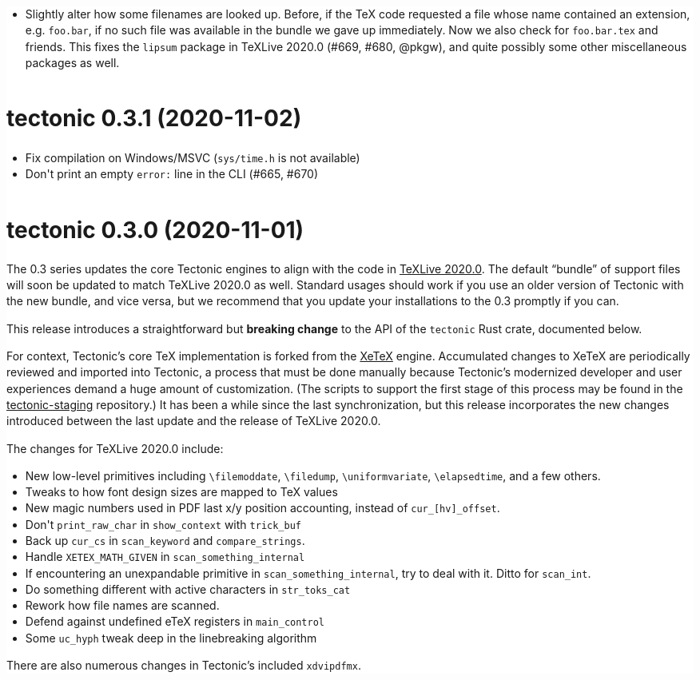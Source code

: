 - Slightly alter how some filenames are looked up. Before, if the TeX code
  requested a file whose name contained an extension, e.g. `foo.bar`, if no such
  file was available in the bundle we gave up immediately. Now we also check for
  `foo.bar.tex` and friends. This fixes the `lipsum` package in TeXLive 2020.0
  (#669, #680, @pkgw), and quite possibly some other miscellaneous packages as
  well.


# tectonic 0.3.1 (2020-11-02)

- Fix compilation on Windows/MSVC (`sys/time.h` is not available)
- Don't print an empty `error:` line in the CLI (#665, #670)


# tectonic 0.3.0 (2020-11-01)

The 0.3 series updates the core Tectonic engines to align with the code in
[TeXLive 2020.0][tl2020.0]. The default “bundle” of support files will soon be
updated to match TeXLive 2020.0 as well. Standard usages should work if you use
an older version of Tectonic with the new bundle, and vice versa, but we
recommend that you update your installations to the 0.3 promptly if you can.

[tl2020.0]: https://www.tug.org/texlive/

This release introduces a straightforward but **breaking change** to the API of
the `tectonic` Rust crate, documented below.

For context, Tectonic’s core TeX implementation is forked from the [XeTeX]
engine. Accumulated changes to XeTeX are periodically reviewed and imported into
Tectonic, a process that must be done manually because Tectonic’s modernized
developer and user experiences demand a huge amount of customization. (The
scripts to support the first stage of this process may be found in the
[tectonic-staging] repository.) It has been a while since the last
synchronization, but this release incorporates the new changes introduced
between the last update and the release of TeXLive 2020.0.

[XeTeX]: https://tug.org/xetex/
[tectonic-staging]: https://github.com/tectonic-typesetting/tectonic-staging

The changes for TeXLive 2020.0 include:

- New low-level primitives including `\filemoddate`, `\filedump`,
  `\uniformvariate`, `\elapsedtime`, and a few others.
- Tweaks to how font design sizes are mapped to TeX values
- New magic numbers used in PDF last x/y position accounting,
  instead of `cur_[hv]_offset`.
- Don't `print_raw_char` in `show_context` with `trick_buf`
- Back up `cur_cs` in `scan_keyword` and `compare_strings`.
- Handle `XETEX_MATH_GIVEN` in `scan_something_internal`
- If encountering an unexpandable primitive in `scan_something_internal`,
  try to deal with it. Ditto for `scan_int`.
- Do something different with active characters in `str_toks_cat`
- Rework how file names are scanned.
- Defend against undefined eTeX registers in `main_control`
- Some `uc_hyph` tweak deep in the linebreaking algorithm

There are also numerous changes in Tectonic’s included `xdvipdfmx`.


[@CraftSpider]: https://github.com/CraftSpider
[#1064]: https://github.com/tectonic-typesetting/tectonic/pull/1064
[#1065]: https://github.com/tectonic-typesetting/tectonic/pull/1065
[#1068]: https://github.com/tectonic-typesetting/tectonic/pull/1068
[#1076]: https://github.com/tectonic-typesetting/tectonic/pull/1076
[#1077]: https://github.com/tectonic-typesetting/tectonic/pull/1077
[#1083]: https://github.com/tectonic-typesetting/tectonic/pull/1083
[#1084]: https://github.com/tectonic-typesetting/tectonic/pull/1084
[#1089]: https://github.com/tectonic-typesetting/tectonic/pull/1089
[#1092]: https://github.com/tectonic-typesetting/tectonic/pull/1092
[#1103]: https://github.com/tectonic-typesetting/tectonic/pull/1103
[#1111]: https://github.com/tectonic-typesetting/tectonic/pull/1111
[#1116]: https://github.com/tectonic-typesetting/tectonic/pull/1116
[#1119]: https://github.com/tectonic-typesetting/tectonic/pull/1119
[#1120]: https://github.com/tectonic-typesetting/tectonic/pull/1120
[#1127]: https://github.com/tectonic-typesetting/tectonic/pull/1127
[#1129]: https://github.com/tectonic-typesetting/tectonic/pull/1129
[#1132]: https://github.com/tectonic-typesetting/tectonic/pull/1132
[@bryango]: https://github.com/bryango
[@rm-dr]: https://github.com/rm-dr
[@pkgw]: https://github.com/pkgw
[@ColeFrench]: https://github.com/ColeFrench
[@goyalyashpal]: https://github.com/goyalyashpal
[@eljamm]: https://github.com/eljamm
[@felixonmars]: https://github.com/felixonmars
[#1003]: https://github.com/tectonic-typesetting/tectonic/issues/1003
[#1053]: https://github.com/tectonic-typesetting/tectonic/pull/1053
[#1054]: https://github.com/tectonic-typesetting/tectonic/issues/1054
[#1055]: https://github.com/tectonic-typesetting/tectonic/pull/1055
[@giammirove]: https://github.com/giammirove
[@CraftSpider]: https://github.com/CraftSpider
[@m-haug]: https://github.com/m-haug
[@xinslu]: https://github.com/xinslu
[#1032]: https://github.com/tectonic-typesetting/tectonic/pull/1032
[#1036]: https://github.com/tectonic-typesetting/tectonic/pull/1036
[#1037]: https://github.com/tectonic-typesetting/tectonic/pull/1037
[#1039]: https://github.com/tectonic-typesetting/tectonic/pull/1039
[#1042]: https://github.com/tectonic-typesetting/tectonic/pull/1042
[#1043]: https://github.com/tectonic-typesetting/tectonic/pull/1043
[#1052]: https://github.com/tectonic-typesetting/tectonic/pull/1052
[@CraftSpider]: https://github.com/CraftSpider
[@Mrmaxmeier]: https://github.com/Mrmaxmeier
[@pkgw]: https://github.com/pkgw
[@xinslu]: https://github.com/xinslu
[tectonic-on-arXiv]: https://github.com/Mrmaxmeier/tectonic-on-arXiv
[#1040]: https://github.com/tectonic-typesetting/tectonic/issues/1040
[#1041]: https://github.com/tectonic-typesetting/tectonic/pull/1041
[#1042]: https://github.com/tectonic-typesetting/tectonic/pull/1042
[@LudvigHz]: https://github.com/LudvigHz
[@CraftSpider]: https://github.com/CraftSpider
[@pkgw]: https://github.com/pkgw
[`tectonic -X init`]: https://tectonic-typesetting.github.io/book/latest/v2cli/init.html
[`tectonic -X new`]: https://tectonic-typesetting.github.io/book/latest/v2cli/new.html
[`shell-escape-cwd`]: https://tectonic-typesetting.github.io/book/latest/v2cli/compile.html#unstable-options
[#983]: https://github.com/tectonic-typesetting/tectonic/pull/983
[#966]: https://github.com/tectonic-typesetting/tectonic/pull/966
[#933]: https://github.com/tectonic-typesetting/tectonic/issues/933
[@caiogeraldes]: https://github.com/caiogeraldes
[@pkgw]: https://github.com/pkgw
[@mskblackbelt]: https://github.com/mskblackbelt
[`cargo-vcpkg`]: https://crates.io/crates/cargo-vcpkg
[vcpkg]: https://vcpkg.io/
[Tectonopedia]: https://github.com/tectonic-typesetting/tectonopedia
[`cargo clippy`]: https://github.com/rust-lang/rust-clippy
[tt-weave]: https://github.com/tectonic-typesetting/tt-weave
[#961]: https://github.com/tectonic-typesetting/tectonic/pull/961
[#1016]: https://github.com/tectonic-typesetting/tectonic/pull/1016
[#1033]: https://github.com/tectonic-typesetting/tectonic/pull/1033
[#1038]: https://github.com/tectonic-typesetting/tectonic/pull/1038
[@CraftSpider]: https://github.com/CraftSpider
[auctex]: https://tectonic-typesetting.github.io/book/latest/howto/auctex-setup/
[tt-weave]: https://github.com/tectonic-typesetting/tt-weave/
[xap]: https://stacks.fullyjustified.net/xap/2022.0/
[ttp]: https://www.worldcat.org/title/876762639
[tt-weave]: https://github.com/pkgw/tt-weave/
[excl]: https://github.com/tectonic-typesetting/tectonic/releases/tag/tectonic_engine_xetex%400.3.0
[edcl]: https://github.com/tectonic-typesetting/tectonic/releases/tag/tectonic_engine_xdvipdfmx%400.2.0
[pinot]: https://crates.io/crates/pinot
[@dfrg]: https://github.com/dfrg
[#843]: https://github.com/tectonic-typesetting/tectonic/issues/843
[#844]: https://github.com/tectonic-typesetting/tectonic/issues/844
[#845]: https://github.com/tectonic-typesetting/tectonic/pull/845
[#847]: https://github.com/tectonic-typesetting/tectonic/pull/847
[#865]: https://github.com/tectonic-typesetting/tectonic/pull/865
[#868]: https://github.com/tectonic-typesetting/tectonic/pull/868
[s2h]: https://crates.io/crates/tectonic_engine_spx2html
[xf]: https://crates.io/crates/tectonic_xetex_format
[persistent URL]: https://purl.prod.archive.org/help
[@rikhuijzer]: https://github.com/rikhuijzer
[#832]: https://github.com/tectonic-typesetting/tectonic/pull/832
[#833]: https://github.com/tectonic-typesetting/tectonic/pull/833
[tectonic-relay-service]: https://github.com/tectonic-typesetting/tectonic-relay-service
[tectonic-cloud-infra]: https://github.com/tectonic-typesetting/tectonic-cloud-infra
[@pkgw]: https://github.com/pkgw
[`tectonic -X dump`]: https://tectonic-typesetting.github.io/book/latest/v2cli/dump.html
[sp]: https://tectonic-typesetting.github.io/book/latest/v2cli/compile.html#unstable-options
[#796]: https://github.com/tectonic-typesetting/tectonic/issues/796
[#802]: https://github.com/tectonic-typesetting/tectonic/pull/802
[#803]: https://github.com/tectonic-typesetting/tectonic/pull/803
[#804]: https://github.com/tectonic-typesetting/tectonic/pull/804
[@pkgw]: https://github.com/pkgw
[@ralismark]: https://github.com/ralismark
[biber]: http://biblatex-biber.sourceforge.net/
[`watchexec`]: https://github.com/watchexec/watchexec
[#780]: https://github.com/tectonic-typesetting/tectonic/issues/780
[#782]: https://github.com/tectonic-typesetting/tectonic/pull/782
[@pkgw]: https://github.com/pkgw
[#779]: https://github.com/tectonic-typesetting/tectonic/pull/779
[@lmartinez-mirror]: https://github.com/lmartinez-mirror
[#780]: https://github.com/tectonic-typesetting/tectonic/issues/780
[i38]: https://github.com/tectonic-typesetting/tectonic/issues/38
[minted]: https://ctan.org/pkg/minted
[#708]: https://github.com/tectonic-typesetting/tectonic/pull/708
[@ralismark]: https://github.com/ralismark
[unstable option]: https://tectonic-typesetting.github.io/book/latest/v2cli/compile.html#unstable-options
[“V1”]: https://tectonic-typesetting.github.io/book/latest/ref/v1cli.html
[“V2”]: https://tectonic-typesetting.github.io/book/latest/ref/v2cli.html
[`Tectonic.toml`]: https://tectonic-typesetting.github.io/book/latest/ref/tectonic-toml.html
[crate]: https://doc.rust-lang.org/book/ch07-01-packages-and-crates.html
[Cranko]: https://pkgw.github.io/cranko/
[@pkgw]: https://github.com/pkgw
[jitv]: https://pkgw.github.io/cranko/book/latest/jit-versioning/index.html
[monorepo]: https://en.wikipedia.org/wiki/Monorepo
[`tectonic::driver`]: https://docs.rs/tectonic/*/tectonic/driver/index.html
[#109]: https://github.com/tectonic-typesetting/tectonic/issues/109
[#719]: https://github.com/tectonic-typesetting/tectonic/issues/719
[#745]: https://github.com/tectonic-typesetting/tectonic/issues/745
[#749]: https://github.com/tectonic-typesetting/tectonic/issues/749
[#752]: https://github.com/tectonic-typesetting/tectonic/issues/752
[#754]: https://github.com/tectonic-typesetting/tectonic/issues/754
[#733]: https://github.com/tectonic-typesetting/tectonic/pull/733
[#734]: https://github.com/tectonic-typesetting/tectonic/pull/734
[#746]: https://github.com/tectonic-typesetting/tectonic/pull/746
[#753]: https://github.com/tectonic-typesetting/tectonic/pull/753
[#758]: https://github.com/tectonic-typesetting/tectonic/pull/758
[#759]: https://github.com/tectonic-typesetting/tectonic/pull/759
[@sslab-gatech]: https://github.com/sslab-gatech
[@jeffa5]: https://github.com/jeffa5
[vcpkg]: https://github.com/microsoft/vcpkg
[vcpkg-issue]: https://github.com/tectonic-typesetting/tectonic/issues/668
[Cranko]: https://github.com/pkgw/cranko
[jitv]: https://pkgw.github.io/cranko/book/latest/jit-versioning/